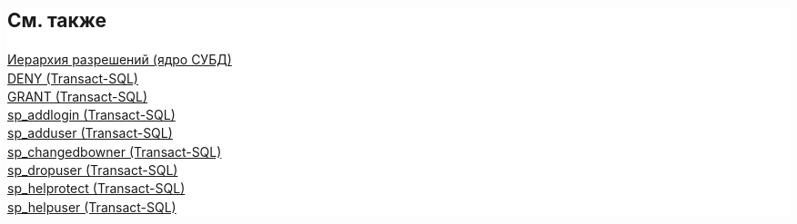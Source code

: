 ## <a name="see-also"></a>См. также  
 [Иерархия разрешений (ядро СУБД)](../../relational-databases/security/permissions-hierarchy-database-engine.md)   
 [DENY (Transact-SQL)](../../t-sql/statements/deny-transact-sql.md)   
 [GRANT (Transact-SQL)](../../t-sql/statements/grant-transact-sql.md)   
 [sp_addlogin (Transact-SQL)](../../relational-databases/system-stored-procedures/sp-addlogin-transact-sql.md)   
 [sp_adduser (Transact-SQL)](../../relational-databases/system-stored-procedures/sp-adduser-transact-sql.md)   
 [sp_changedbowner (Transact-SQL)](../../relational-databases/system-stored-procedures/sp-changedbowner-transact-sql.md)   
 [sp_dropuser (Transact-SQL)](../../relational-databases/system-stored-procedures/sp-dropuser-transact-sql.md)   
 [sp_helprotect (Transact-SQL)](../../relational-databases/system-stored-procedures/sp-helprotect-transact-sql.md)   
 [sp_helpuser (Transact-SQL)](../../relational-databases/system-stored-procedures/sp-helpuser-transact-sql.md)  
  
  
